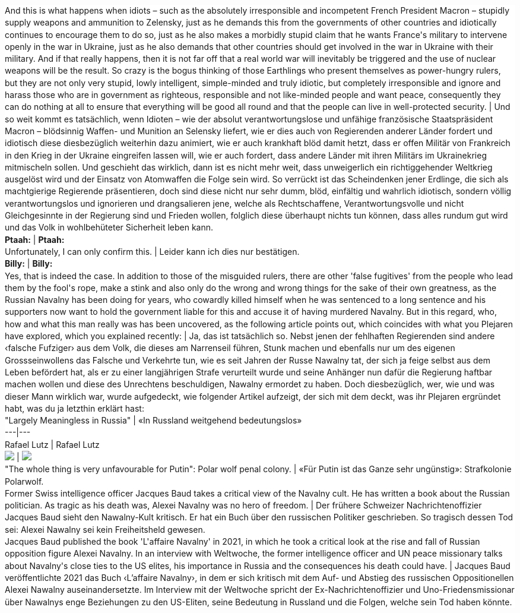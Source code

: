 And this is what happens when idiots – such as the absolutely irresponsible and incompetent French President Macron – stupidly supply weapons and ammunition to Zelensky, just as he demands this from the governments of other countries and idiotically continues to encourage them to do so, just as he also makes a morbidly stupid claim that he wants France's military to intervene openly in the war in Ukraine, just as he also demands that other countries should get involved in the war in Ukraine with their military. And if that really happens, then it is not far off that a real world war will inevitably be triggered and the use of nuclear weapons will be the result. So crazy is the bogus thinking of those Earthlings who present themselves as power-hungry rulers, but they are not only very stupid, lowly intelligent, simple-minded and truly idiotic, but completely irresponsible and ignore and harass those who are in government as righteous, responsible and not like-minded people and want peace, consequently they can do nothing at all to ensure that everything will be good all round and that the people can live in well-protected security.  | Und so weit kommt es tatsächlich, wenn Idioten – wie der absolut verantwortungslose und unfähige französische Staatspräsident Macron – blödsinnig Waffen- und Munition an Selensky liefert, wie er dies auch von Regierenden anderer Länder fordert und idiotisch diese diesbezüglich weiterhin dazu animiert, wie er auch krankhaft blöd damit hetzt, dass er offen Militär von Frankreich in den Krieg in der Ukraine eingreifen lassen will, wie er auch fordert, dass andere Länder mit ihren Militärs im Ukrainekrieg mitmischeln sollen. Und geschieht das wirklich, dann ist es nicht mehr weit, dass unweigerlich ein richtiggehender Weltkrieg ausgelöst wird und der Einsatz von Atomwaffen die Folge sein wird. So verrückt ist das Scheindenken jener Erdlinge, die sich als machtgierige Regierende präsentieren, doch sind diese nicht nur sehr dumm, blöd, einfältig und wahrlich idiotisch, sondern völlig verantwortungslos und ignorieren und drangsalieren jene, welche als Rechtschaffene, Verantwortungsvolle und nicht Gleichgesinnte in der Regierung sind und Frieden wollen, folglich diese überhaupt nichts tun können, dass alles rundum gut wird und das Volk in wohlbehüteter Sicherheit leben kann.   
**Ptaah:** | **Ptaah:**  
Unfortunately, I can only confirm this.  | Leider kann ich dies nur bestätigen.   
**Billy:** | **Billy:**  
Yes, that is indeed the case. In addition to those of the misguided rulers, there are other 'false fugitives' from the people who lead them by the fool's rope, make a stink and also only do the wrong and wrong things for the sake of their own greatness, as the Russian Navalny has been doing for years, who cowardly killed himself when he was sentenced to a long sentence and his supporters now want to hold the government liable for this and accuse it of having murdered Navalny. But in this regard, who, how and what this man really was has been uncovered, as the following article points out, which coincides with what you Plejaren have explored, which you explained recently:  | Ja, das ist tatsächlich so. Nebst jenen der fehlhaften Regierenden sind andere ‹falsche Fufziger› aus dem Volk, die dieses am Narrenseil führen, Stunk machen und ebenfalls nur um des eigenen Grossseinwollens das Falsche und Verkehrte tun, wie es seit Jahren der Russe Nawalny tat, der sich ja feige selbst aus dem Leben befördert hat, als er zu einer langjährigen Strafe verurteilt wurde und seine Anhänger nun dafür die Regierung haftbar machen wollen und diese des Unrechtens beschuldigen, Nawalny ermordet zu haben. Doch diesbezüglich, wer, wie und was dieser Mann wirklich war, wurde aufgedeckt, wie folgender Artikel aufzeigt, der sich mit dem deckt, was ihr Plejaren ergründet habt, was du ja letzthin erklärt hast:   
"Largely Meaningless in Russia"  | «In Russland weitgehend bedeutungslos»   
---|---  
Rafael Lutz  | Rafael Lutz   
[![](https://www.futureofmankind.co.uk/w/images/0/0c/CR880-Image1.jpg)](https://www.futureofmankind.co.uk/Billy_Meier/<https:/www.futureofmankind.co.uk/w/images/0/0c/CR880-Image1.jpg>) | [![](https://www.futureofmankind.co.uk/w/images/0/0c/CR880-Image1.jpg)](https://www.futureofmankind.co.uk/Billy_Meier/<https:/www.futureofmankind.co.uk/w/images/0/0c/CR880-Image1.jpg>)  
"The whole thing is very unfavourable for Putin": Polar wolf penal colony. | «Für Putin ist das Ganze sehr ungünstig»: Strafkolonie Polarwolf.  
Former Swiss intelligence officer Jacques Baud takes a critical view of the Navalny cult. He has written a book about the Russian politician. As tragic as his death was, Alexei Navalny was no hero of freedom.  | Der frühere Schweizer Nachrichtenoffizier Jacques Baud sieht den Nawalny-Kult kritisch. Er hat ein Buch über den russischen Politiker geschrieben. So tragisch dessen Tod sei: Alexei Nawalny sei kein Freiheitsheld gewesen.   
Jacques Baud published the book 'L'affaire Navalny' in 2021, in which he took a critical look at the rise and fall of Russian opposition figure Alexei Navalny. In an interview with Weltwoche, the former intelligence officer and UN peace missionary talks about Navalny's close ties to the US elites, his importance in Russia and the consequences his death could have.  | Jacques Baud veröffentlichte 2021 das Buch ‹L’affaire Navalny›, in dem er sich kritisch mit dem Auf- und Abstieg des russischen Oppositionellen Alexei Nawalny auseinandersetzte. Im Interview mit der Weltwoche spricht der Ex-Nachrichtenoffizier und Uno-Friedensmissionar über Nawalnys enge Beziehungen zu den US-Eliten, seine Bedeutung in Russland und die Folgen, welche sein Tod haben könnte.   
